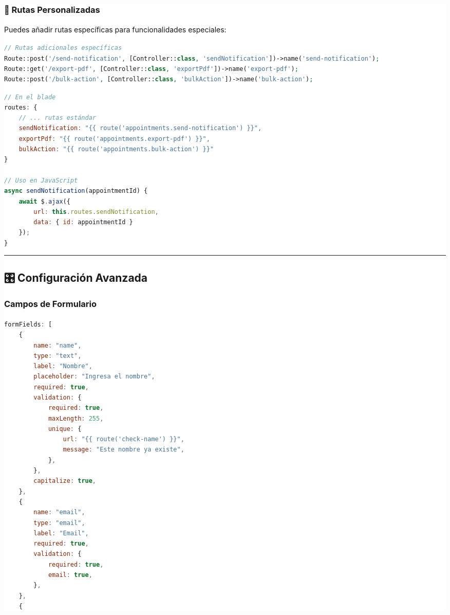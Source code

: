 ### **🔧 Rutas Personalizadas**

Puedes añadir rutas específicas para funcionalidades especiales:

```php
// Rutas adicionales específicas
Route::post('/send-notification', [Controller::class, 'sendNotification'])->name('send-notification');
Route::get('/export-pdf', [Controller::class, 'exportPdf'])->name('export-pdf');
Route::post('/bulk-action', [Controller::class, 'bulkAction'])->name('bulk-action');
```

```javascript
// En el blade
routes: {
    // ... rutas estándar
    sendNotification: "{{ route('appointments.send-notification') }}",
    exportPdf: "{{ route('appointments.export-pdf') }}",
    bulkAction: "{{ route('appointments.bulk-action') }}"
}

// Uso en JavaScript
async sendNotification(appointmentId) {
    await $.ajax({
        url: this.routes.sendNotification,
        data: { id: appointmentId }
    });
}
```

---

## 🎛️ Configuración Avanzada

### **Campos de Formulario**

```javascript
formFields: [
    {
        name: "name",
        type: "text",
        label: "Nombre",
        placeholder: "Ingresa el nombre",
        required: true,
        validation: {
            required: true,
            maxLength: 255,
            unique: {
                url: "{{ route('check-name') }}",
                message: "Este nombre ya existe",
            },
        },
        capitalize: true,
    },
    {
        name: "email",
        type: "email",
        label: "Email",
        required: true,
        validation: {
            required: true,
            email: true,
        },
    },
    {
```